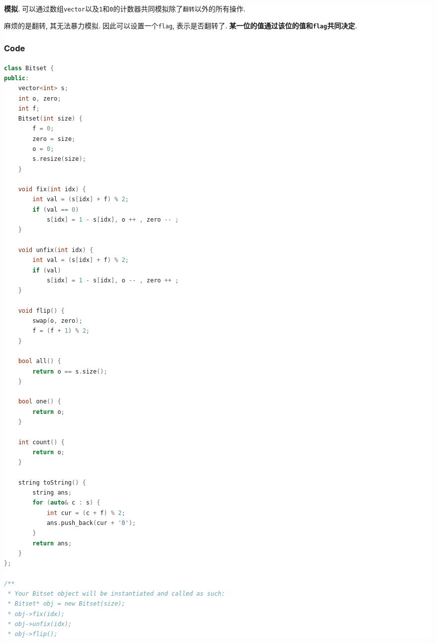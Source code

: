 **模拟**. 可以通过数组`vector`以及`1`和`0`的计数器共同模拟除了`翻转`以外的所有操作.

麻烦的是翻转, 其无法暴力模拟. 因此可以设置一个`flag`, 表示是否翻转了. **某一位的值通过该位的值和`flag`共同决定**.

### Code

```cpp
class Bitset {
public:
    vector<int> s;
    int o, zero;
    int f;
    Bitset(int size) {
        f = 0;
        zero = size;
        o = 0;
        s.resize(size);
    }
    
    void fix(int idx) {
        int val = (s[idx] + f) % 2;
        if (val == 0)            
            s[idx] = 1 - s[idx], o ++ , zero -- ;
    }
    
    void unfix(int idx) {
        int val = (s[idx] + f) % 2;
        if (val)
            s[idx] = 1 - s[idx], o -- , zero ++ ;
    }
    
    void flip() {
        swap(o, zero);
        f = (f + 1) % 2;
    }
    
    bool all() {
        return o == s.size();
    }
    
    bool one() {
        return o;
    }
    
    int count() {
        return o;
    }
    
    string toString() {
        string ans;
        for (auto& c : s) {
            int cur = (c + f) % 2;
            ans.push_back(cur + '0');            
        }
        return ans;
    }
};

/**
 * Your Bitset object will be instantiated and called as such:
 * Bitset* obj = new Bitset(size);
 * obj->fix(idx);
 * obj->unfix(idx);
 * obj->flip();
```